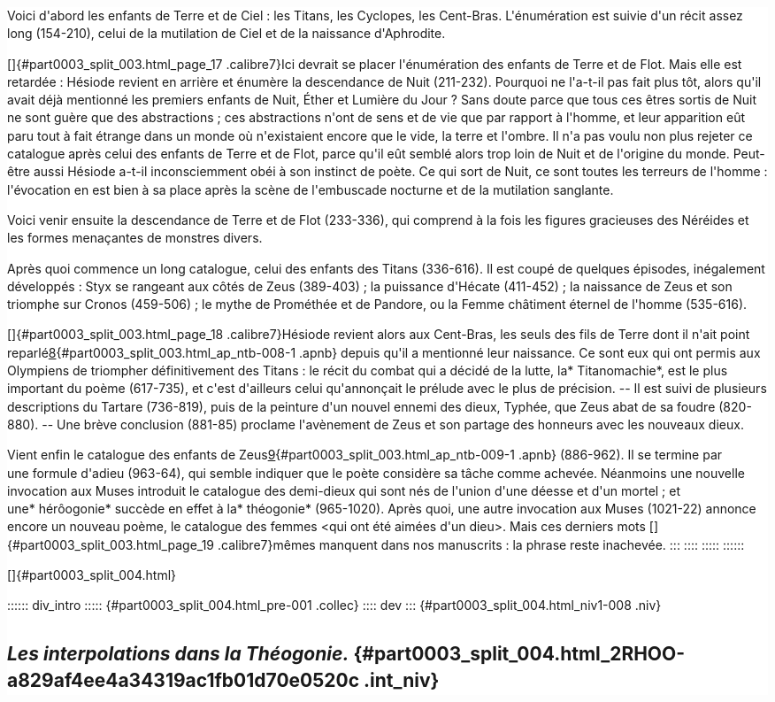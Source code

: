 Voici d'abord les enfants de Terre et de Ciel : les Titans, les Cyclopes, les Cent-Bras. L'énumération est suivie d'un récit assez long (154-210), celui de la mutilation de Ciel et de la naissance d'Aphrodite.

[]{#part0003_split_003.html_page_17 .calibre7}Ici devrait se placer l'énumération des enfants de Terre et de Flot. Mais elle est retardée : Hésiode revient en arrière et énumère la descendance de Nuit (211-232). Pourquoi ne l'a-t-il pas fait plus tôt, alors qu'il avait déjà mentionné les premiers enfants de Nuit, Éther et Lumière du Jour ? Sans doute parce que tous ces êtres sortis de Nuit ne sont guère que des abstractions ; ces abstractions n'ont de sens et de vie que par rapport à l'homme, et leur apparition eût paru tout à fait étrange dans un monde où n'existaient encore que le vide, la terre et l'ombre. Il n'a pas voulu non plus rejeter ce catalogue après celui des enfants de Terre et de Flot, parce qu'il eût semblé alors trop loin de Nuit et de l'origine du monde. Peut-être aussi Hésiode a-t-il inconsciemment obéi à son instinct de poète. Ce qui sort de Nuit, ce sont toutes les terreurs de l'homme : l'évocation en est bien à sa place après la scène de l'embuscade nocturne et de la mutilation sanglante.

Voici venir ensuite la descendance de Terre et de Flot (233-336), qui comprend à la fois les figures gracieuses des Néréides et les formes menaçantes de monstres divers.

Après quoi commence un long catalogue, celui des enfants des Titans (336-616). Il est coupé de quelques épisodes, inégalement développés : Styx se rangeant aux côtés de Zeus (389-403) ; la puissance d'Hécate (411-452) ; la naissance de Zeus et son triomphe sur Cronos (459-506) ; le mythe de Prométhée et de Pandore, ou la Femme châtiment éternel de l'homme (535-616).

[]{#part0003_split_003.html_page_18 .calibre7}Hésiode revient alors aux Cent-Bras, les seuls des fils de Terre dont il n'ait point reparlé[8](#part0003_split_007.html_ntb-008){#part0003_split_003.html_ap_ntb-008-1 .apnb} depuis qu'il a mentionné leur naissance. Ce sont eux qui ont permis aux Olympiens de triompher définitivement des Titans : le récit du combat qui a décidé de la lutte, la* Titanomachie*, est le plus important du poème (617-735), et c'est d'ailleurs celui qu'annonçait le prélude avec le plus de précision. -- Il est suivi de plusieurs descriptions du Tartare (736-819), puis de la peinture d'un nouvel ennemi des dieux, Typhée, que Zeus abat de sa foudre (820-880). -- Une brève conclusion (881-85) proclame l'avènement de Zeus et son partage des honneurs avec les nouveaux dieux.

Vient enfin le catalogue des enfants de Zeus[9](#part0003_split_007.html_ntb-009){#part0003_split_003.html_ap_ntb-009-1 .apnb} (886-962). Il se termine par une formule d'adieu (963-64), qui semble indiquer que le poète considère sa tâche comme achevée. Néanmoins une nouvelle invocation aux Muses introduit le catalogue des demi-dieux qui sont nés de l'union d'une déesse et d'un mortel ; et une* hérôogonie* succède en effet à la* théogonie* (965-1020). Après quoi, une autre invocation aux Muses (1021-22) annonce encore un nouveau poème, le catalogue des femmes \<qui ont été aimées d'un dieu\>. Mais ces derniers mots []{#part0003_split_003.html_page_19 .calibre7}mêmes manquent dans nos manuscrits : la phrase reste inachevée.
:::
::::
:::::
::::::

[]{#part0003_split_004.html}

:::::: div_intro
::::: {#part0003_split_004.html_pre-001 .collec}
:::: dev
::: {#part0003_split_004.html_niv1-008 .niv}
## *Les interpolations dans la Théogonie.* {#part0003_split_004.html_2RHOO-a829af4ee4a34319ac1fb01d70e0520c .int_niv}
